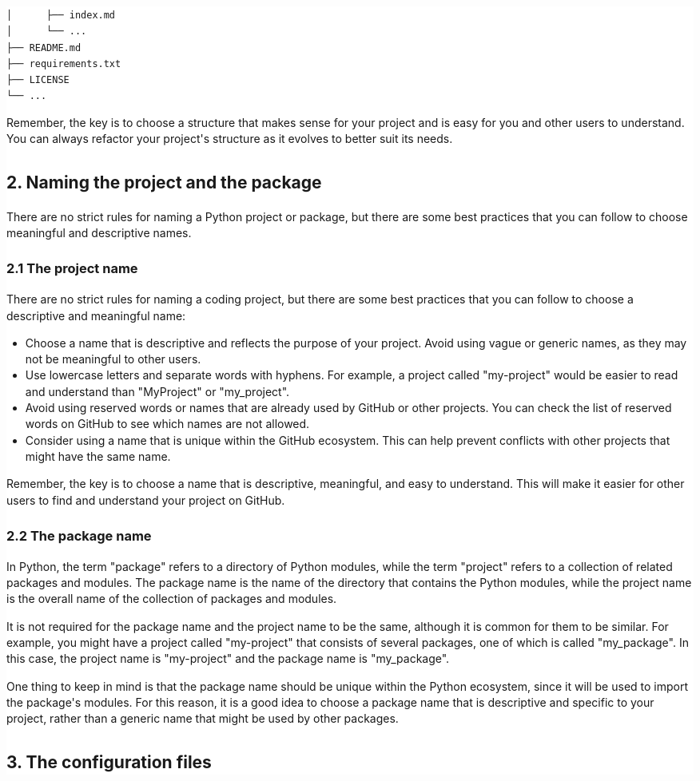 ```bash
│      ├── index.md
│      └── ...
├── README.md
├── requirements.txt
├── LICENSE
└── ...
```

Remember, the key is to choose a structure that makes sense for your project and is easy for you and other users to understand. You can always refactor your project's structure as it evolves to better suit its needs.


## 2. Naming the project and the package

There are no strict rules for naming a Python project or package, but there are some best practices that you can follow to choose meaningful and descriptive names.

### 2.1 The project name

There are no strict rules for naming a coding project, but there are some best practices that you can follow to choose a descriptive and meaningful name:

- Choose a name that is descriptive and reflects the purpose of your project. Avoid using vague or generic names, as they may not be meaningful to other users.
- Use lowercase letters and separate words with hyphens. For example, a project called "my-project" would be easier to read and understand than "MyProject" or "my_project".
- Avoid using reserved words or names that are already used by GitHub or other projects. You can check the list of reserved words on GitHub to see which names are not allowed.
- Consider using a name that is unique within the GitHub ecosystem. This can help prevent conflicts with other projects that might have the same name.

Remember, the key is to choose a name that is descriptive, meaningful, and easy to understand. This will make it easier for other users to find and understand your project on GitHub.

### 2.2 The package name

In Python, the term "package" refers to a directory of Python modules, while the term "project" refers to a collection of related packages and modules. The package name is the name of the directory that contains the Python modules, while the project name is the overall name of the collection of packages and modules.

It is not required for the package name and the project name to be the same, although it is common for them to be similar. For example, you might have a project called "my-project" that consists of several packages, one of which is called "my_package". In this case, the project name is "my-project" and the package name is "my_package".

One thing to keep in mind is that the package name should be unique within the Python ecosystem, since it will be used to import the package's modules. For this reason, it is a good idea to choose a package name that is descriptive and specific to your project, rather than a generic name that might be used by other packages.


## 3. The configuration files
